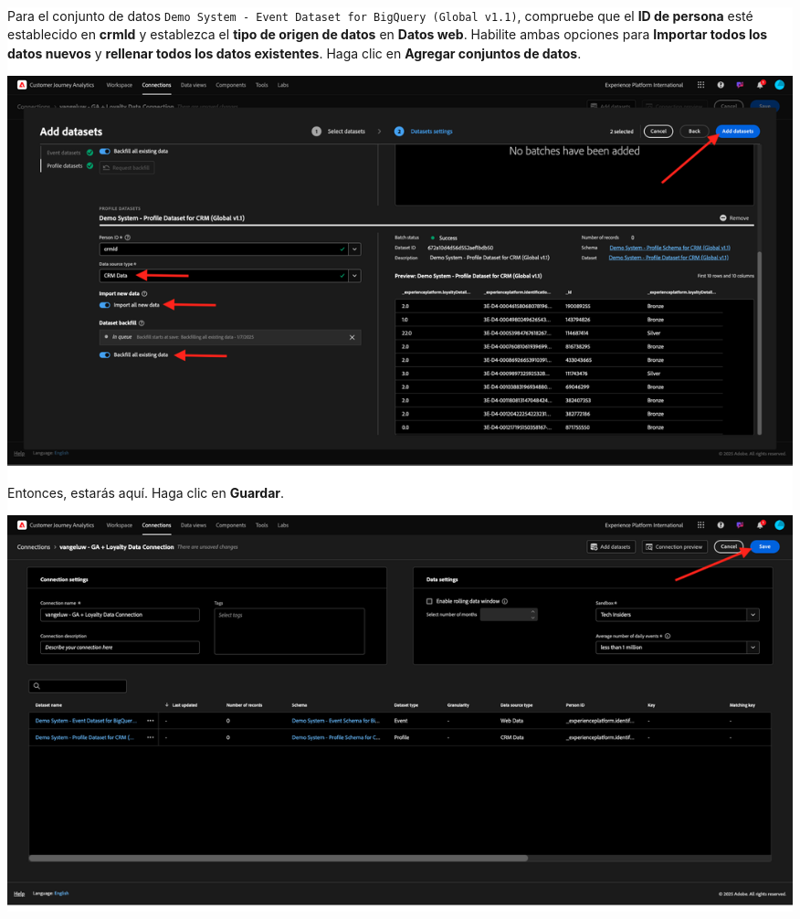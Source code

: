 Para el conjunto de datos `Demo System - Event Dataset for BigQuery (Global v1.1)`, compruebe que el **ID de persona** esté establecido en **crmId** y establezca el **tipo de origen de datos** en **Datos web**. Habilite ambas opciones para **Importar todos los datos nuevos** y **rellenar todos los datos existentes**. Haga clic en **Agregar conjuntos de datos**.

![demostración](./images/d3.png)

Entonces, estarás aquí. Haga clic en **Guardar**.

![demostración](./images/d4.png)

